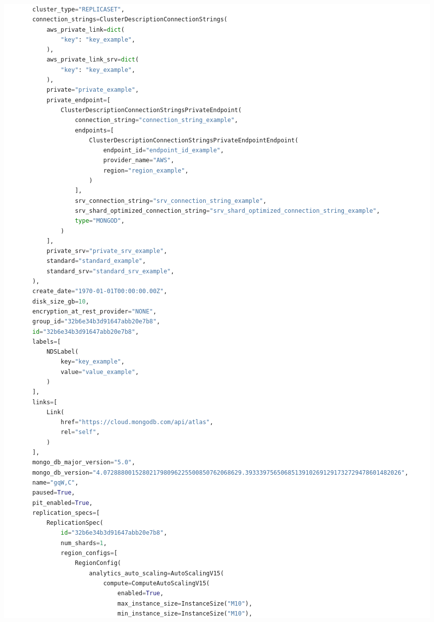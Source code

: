 ```python
        cluster_type="REPLICASET",
        connection_strings=ClusterDescriptionConnectionStrings(
            aws_private_link=dict(
                "key": "key_example",
            ),
            aws_private_link_srv=dict(
                "key": "key_example",
            ),
            private="private_example",
            private_endpoint=[
                ClusterDescriptionConnectionStringsPrivateEndpoint(
                    connection_string="connection_string_example",
                    endpoints=[
                        ClusterDescriptionConnectionStringsPrivateEndpointEndpoint(
                            endpoint_id="endpoint_id_example",
                            provider_name="AWS",
                            region="region_example",
                        )
                    ],
                    srv_connection_string="srv_connection_string_example",
                    srv_shard_optimized_connection_string="srv_shard_optimized_connection_string_example",
                    type="MONGOD",
                )
            ],
            private_srv="private_srv_example",
            standard="standard_example",
            standard_srv="standard_srv_example",
        ),
        create_date="1970-01-01T00:00:00.00Z",
        disk_size_gb=10,
        encryption_at_rest_provider="NONE",
        group_id="32b6e34b3d91647abb20e7b8",
        id="32b6e34b3d91647abb20e7b8",
        labels=[
            NDSLabel(
                key="key_example",
                value="value_example",
            )
        ],
        links=[
            Link(
                href="https://cloud.mongodb.com/api/atlas",
                rel="self",
            )
        ],
        mongo_db_major_version="5.0",
        mongo_db_version="4.072888001528021798096225500850762068629.39333975650685139102691291732729478601482026",
        name="gqW,C",
        paused=True,
        pit_enabled=True,
        replication_specs=[
            ReplicationSpec(
                id="32b6e34b3d91647abb20e7b8",
                num_shards=1,
                region_configs=[
                    RegionConfig(
                        analytics_auto_scaling=AutoScalingV15(
                            compute=ComputeAutoScalingV15(
                                enabled=True,
                                max_instance_size=InstanceSize("M10"),
                                min_instance_size=InstanceSize("M10"),
```